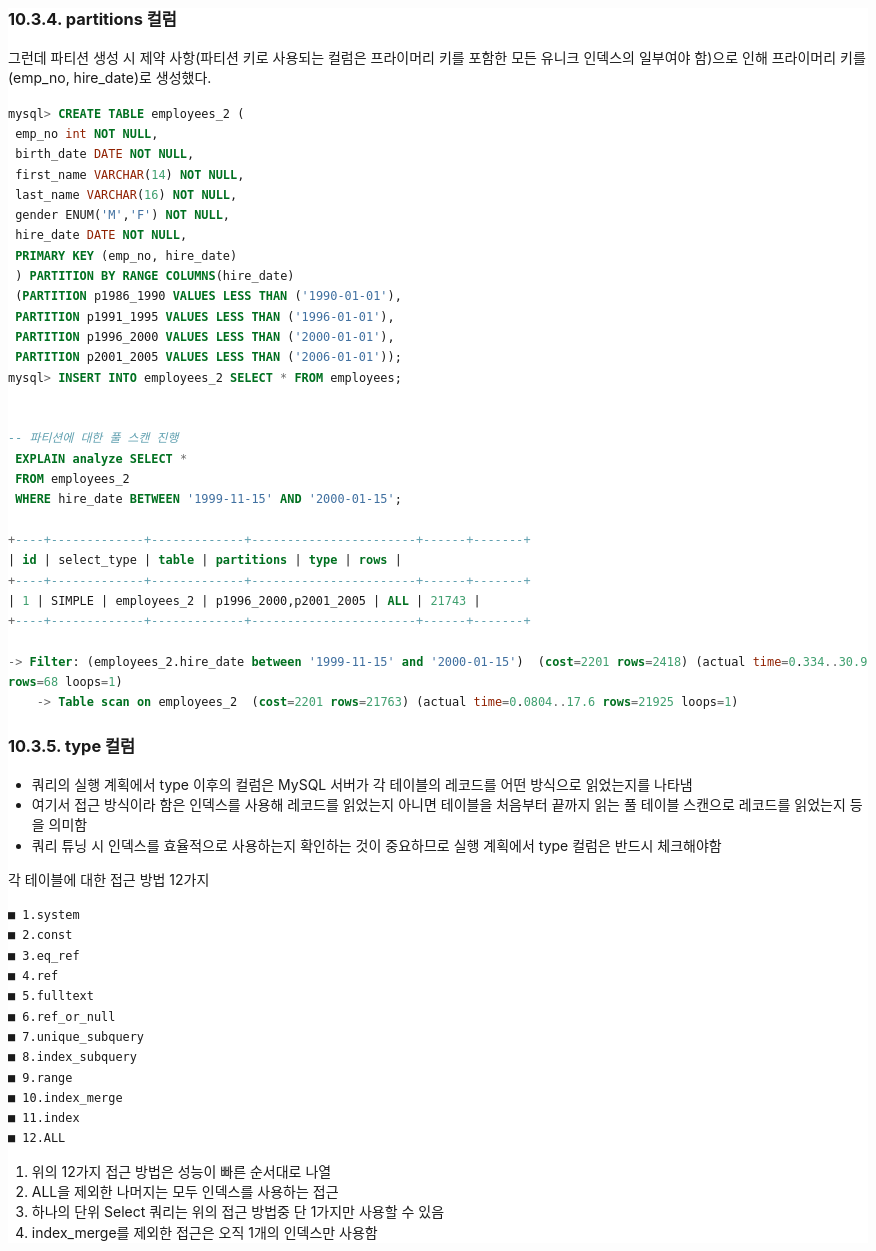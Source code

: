 ### 10.3.4. partitions 컬럼

그런데 파티션 생성 시 제약 사항(파티션 키로 사용되는 컬럼은 프라이머리 키를 포함한 모든 유니크 인덱스의 일부여야 함)으로 인해 프라이머리 키를 (emp_no, hire_date)로 생성했다.

```sql
mysql> CREATE TABLE employees_2 (  
 emp_no int NOT NULL,  
 birth_date DATE NOT NULL,  
 first_name VARCHAR(14) NOT NULL,  
 last_name VARCHAR(16) NOT NULL,  
 gender ENUM('M','F') NOT NULL,  
 hire_date DATE NOT NULL,  
 PRIMARY KEY (emp_no, hire_date)  
 ) PARTITION BY RANGE COLUMNS(hire_date)  
 (PARTITION p1986_1990 VALUES LESS THAN ('1990-01-01'),  
 PARTITION p1991_1995 VALUES LESS THAN ('1996-01-01'),  
 PARTITION p1996_2000 VALUES LESS THAN ('2000-01-01'),  
 PARTITION p2001_2005 VALUES LESS THAN ('2006-01-01'));  
mysql> INSERT INTO employees_2 SELECT * FROM employees;  


-- 파티션에 대한 풀 스캔 진행
 EXPLAIN analyze SELECT *  
 FROM employees_2  
 WHERE hire_date BETWEEN '1999-11-15' AND '2000-01-15';  
 
+----+-------------+-------------+-----------------------+------+-------+
| id | select_type | table | partitions | type | rows |
+----+-------------+-------------+-----------------------+------+-------+
| 1 | SIMPLE | employees_2 | p1996_2000,p2001_2005 | ALL | 21743 |
+----+-------------+-------------+-----------------------+------+-------+
  
-> Filter: (employees_2.hire_date between '1999-11-15' and '2000-01-15')  (cost=2201 rows=2418) (actual time=0.334..30.9 rows=68 loops=1)  
    -> Table scan on employees_2  (cost=2201 rows=21763) (actual time=0.0804..17.6 rows=21925 loops=1)
```


### 10.3.5. type 컬럼

- 쿼리의 실행 계획에서 type 이후의 컬럼은 MySQL 서버가 각 테이블의 레코드를 어떤 방식으로 읽었는지를 나타냄
- 여기서 접근 방식이라 함은 인덱스를 사용해 레코드를 읽었는지 아니면 테이블을 처음부터 끝까지 읽는 풀 테이블 스캔으로 레코드를 읽었는지 등을 의미함
- 쿼리 튜닝 시 인덱스를 효율적으로 사용하는지 확인하는 것이 중요하므로 실행 계획에서 type 컬럼은 반드시 체크해야함

각 테이블에 대한 접근 방법 12가지

```text
■ 1.system
■ 2.const
■ 3.eq_ref
■ 4.ref
■ 5.fulltext
■ 6.ref_or_null
■ 7.unique_subquery
■ 8.index_subquery
■ 9.range
■ 10.index_merge
■ 11.index
■ 12.ALL
```
1. 위의 12가지 접근 방법은 성능이 빠른 순서대로 나열
2. ALL을 제외한 나머지는 모두 인덱스를 사용하는 접근
3. 하나의 단위 Select 쿼리는 위의 접근 방법중 단 1가지만 사용할 수 있음
4. index_merge를 제외한 접근은 오직 1개의 인덱스만 사용함
